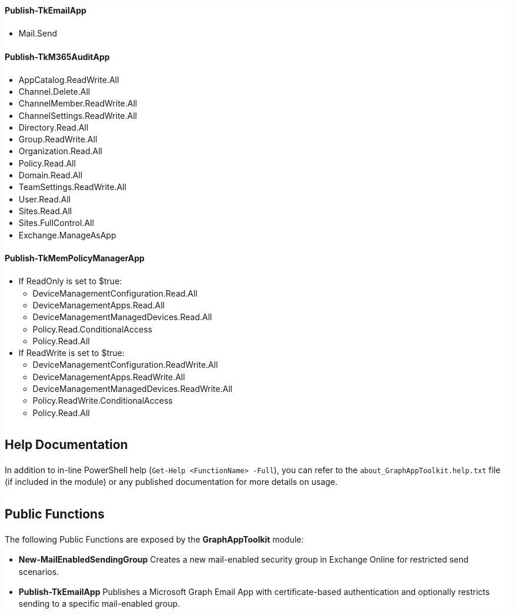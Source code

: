 #### Publish-TkEmailApp

- Mail.Send

#### Publish-TkM365AuditApp

- AppCatalog.ReadWrite.All
- Channel.Delete.All
- ChannelMember.ReadWrite.All
- ChannelSettings.ReadWrite.All
- Directory.Read.All
- Group.ReadWrite.All
- Organization.Read.All
- Policy.Read.All
- Domain.Read.All
- TeamSettings.ReadWrite.All
- User.Read.All
- Sites.Read.All
- Sites.FullControl.All
- Exchange.ManageAsApp

#### Publish-TkMemPolicyManagerApp

- If ReadOnly is set to $true:
  - DeviceManagementConfiguration.Read.All
  - DeviceManagementApps.Read.All
  - DeviceManagementManagedDevices.Read.All
  - Policy.Read.ConditionalAccess
  - Policy.Read.All
- If ReadWrite is set to $true:
  - DeviceManagementConfiguration.ReadWrite.All
  - DeviceManagementApps.ReadWrite.All
  - DeviceManagementManagedDevices.ReadWrite.All
  - Policy.ReadWrite.ConditionalAccess
  - Policy.Read.All

## Help Documentation

In addition to in-line PowerShell help (`Get-Help <FunctionName> -Full`), you can refer to the `about_GraphAppToolkit.help.txt` file (if included in the module) or any published documentation for more details on usage.

## Public Functions

The following Public Functions are exposed by the **GraphAppToolkit** module:

- **New-MailEnabledSendingGroup**
  Creates a new mail-enabled security group in Exchange Online for restricted send scenarios.

- **Publish-TkEmailApp**
  Publishes a Microsoft Graph Email App with certificate-based authentication and optionally restricts sending to a specific mail-enabled group.
